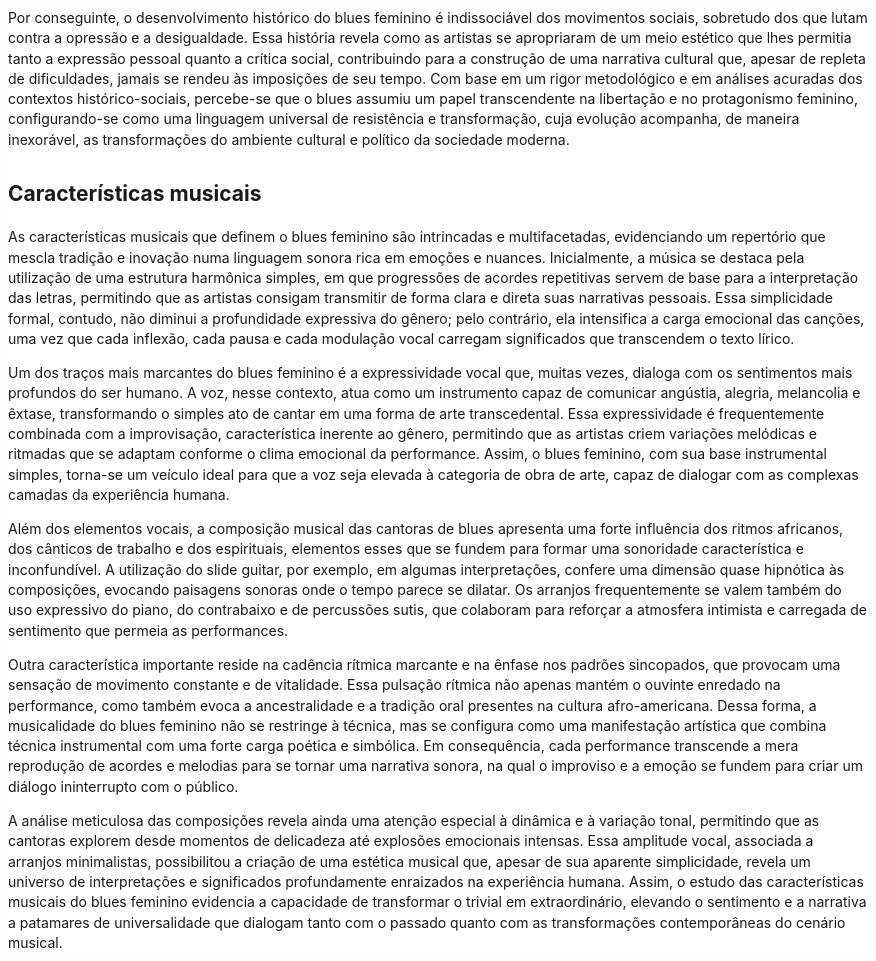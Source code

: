 Por conseguinte, o desenvolvimento histórico do blues feminino é indissociável dos movimentos sociais, sobretudo dos que lutam contra a opressão e a desigualdade. Essa história revela como as artistas se apropriaram de um meio estético que lhes permitia tanto a expressão pessoal quanto a crítica social, contribuindo para a construção de uma narrativa cultural que, apesar de repleta de dificuldades, jamais se rendeu às imposições de seu tempo. Com base em um rigor metodológico e em análises acuradas dos contextos histórico-sociais, percebe-se que o blues assumiu um papel transcendente na libertação e no protagonismo feminino, configurando-se como uma linguagem universal de resistência e transformação, cuja evolução acompanha, de maneira inexorável, as transformações do ambiente cultural e político da sociedade moderna.


## Características musicais

As características musicais que definem o blues feminino são intrincadas e multifacetadas, evidenciando um repertório que mescla tradição e inovação numa linguagem sonora rica em emoções e nuances. Inicialmente, a música se destaca pela utilização de uma estrutura harmônica simples, em que progressões de acordes repetitivas servem de base para a interpretação das letras, permitindo que as artistas consigam transmitir de forma clara e direta suas narrativas pessoais. Essa simplicidade formal, contudo, não diminui a profundidade expressiva do gênero; pelo contrário, ela intensifica a carga emocional das canções, uma vez que cada inflexão, cada pausa e cada modulação vocal carregam significados que transcendem o texto lírico.  

Um dos traços mais marcantes do blues feminino é a expressividade vocal que, muitas vezes, dialoga com os sentimentos mais profundos do ser humano. A voz, nesse contexto, atua como um instrumento capaz de comunicar angústia, alegria, melancolia e êxtase, transformando o simples ato de cantar em uma forma de arte transcedental. Essa expressividade é frequentemente combinada com a improvisação, característica inerente ao gênero, permitindo que as artistas criem variações melódicas e ritmadas que se adaptam conforme o clima emocional da performance. Assim, o blues feminino, com sua base instrumental simples, torna-se um veículo ideal para que a voz seja elevada à categoria de obra de arte, capaz de dialogar com as complexas camadas da experiência humana.  

Além dos elementos vocais, a composição musical das cantoras de blues apresenta uma forte influência dos ritmos africanos, dos cânticos de trabalho e dos espirituais, elementos esses que se fundem para formar uma sonoridade característica e inconfundível. A utilização do slide guitar, por exemplo, em algumas interpretações, confere uma dimensão quase hipnótica às composições, evocando paisagens sonoras onde o tempo parece se dilatar. Os arranjos frequentemente se valem também do uso expressivo do piano, do contrabaixo e de percussões sutis, que colaboram para reforçar a atmosfera intimista e carregada de sentimento que permeia as performances.  

Outra característica importante reside na cadência rítmica marcante e na ênfase nos padrões sincopados, que provocam uma sensação de movimento constante e de vitalidade. Essa pulsação rítmica não apenas mantém o ouvinte enredado na performance, como também evoca a ancestralidade e a tradição oral presentes na cultura afro-americana. Dessa forma, a musicalidade do blues feminino não se restringe à técnica, mas se configura como uma manifestação artística que combina técnica instrumental com uma forte carga poética e simbólica. Em consequência, cada performance transcende a mera reprodução de acordes e melodias para se tornar uma narrativa sonora, na qual o improviso e a emoção se fundem para criar um diálogo ininterrupto com o público.

A análise meticulosa das composições revela ainda uma atenção especial à dinâmica e à variação tonal, permitindo que as cantoras explorem desde momentos de delicadeza até explosões emocionais intensas. Essa amplitude vocal, associada a arranjos minimalistas, possibilitou a criação de uma estética musical que, apesar de sua aparente simplicidade, revela um universo de interpretações e significados profundamente enraizados na experiência humana. Assim, o estudo das características musicais do blues feminino evidencia a capacidade de transformar o trivial em extraordinário, elevando o sentimento e a narrativa a patamares de universalidade que dialogam tanto com o passado quanto com as transformações contemporâneas do cenário musical.
